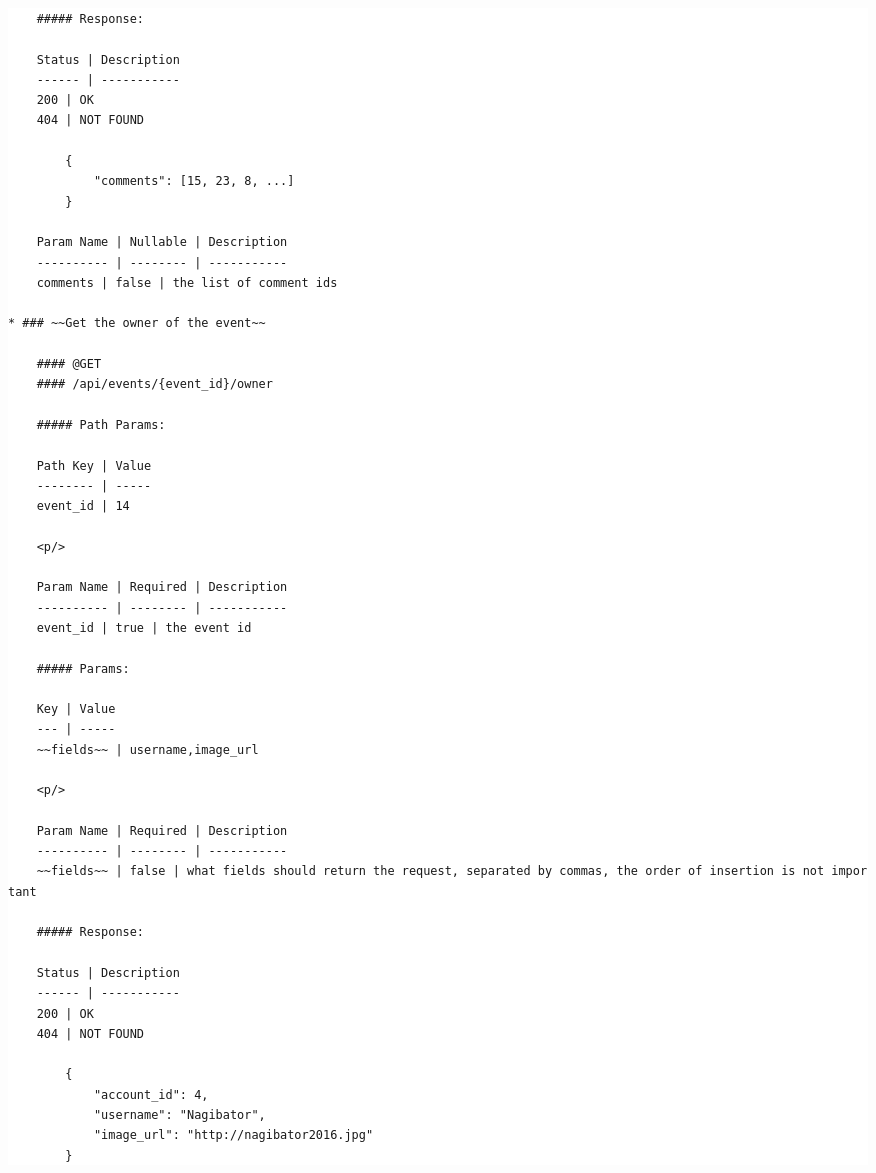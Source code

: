         ##### Response:
        
        Status | Description
		------ | -----------
        200 | OK
        404 | NOT FOUND
		
        	{
            	"comments": [15, 23, 8, ...]    			
			}
			
        Param Name | Nullable | Description
		---------- | -------- | -----------
        comments | false | the list of comment ids
		
	* ### ~~Get the owner of the event~~
	
    	#### @GET
        #### /api/events/{event_id}/owner

        ##### Path Params:
        
        Path Key | Value
		-------- | -----
        event_id | 14
        
        <p/>
        
        Param Name | Required | Description
		---------- | -------- | -----------
        event_id | true | the event id
        
        ##### Params:
        
        Key | Value
		--- | -----
        ~~fields~~ | username,image_url
        
        <p/>
        
        Param Name | Required | Description
		---------- | -------- | -----------
        ~~fields~~ | false | what fields should return the request, separated by commas, the order of insertion is not important
               
        ##### Response:
        
        Status | Description
		------ | -----------
        200 | OK
        404 | NOT FOUND
		
        	{
            	"account_id": 4,
    			"username": "Nagibator",
				"image_url": "http://nagibator2016.jpg"
			}
			